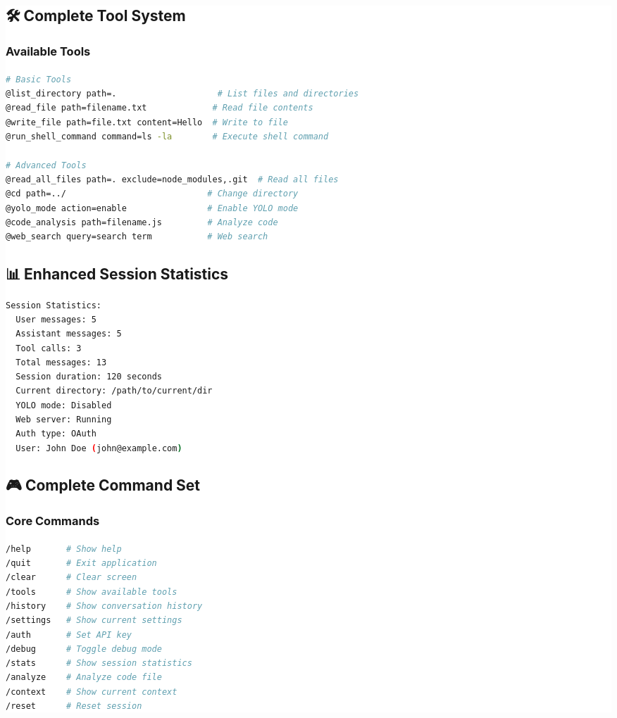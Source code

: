 ## 🛠️ **Complete Tool System**

### Available Tools
```bash
# Basic Tools
@list_directory path=.                    # List files and directories
@read_file path=filename.txt             # Read file contents
@write_file path=file.txt content=Hello  # Write to file
@run_shell_command command=ls -la        # Execute shell command

# Advanced Tools
@read_all_files path=. exclude=node_modules,.git  # Read all files
@cd path=../                            # Change directory
@yolo_mode action=enable                # Enable YOLO mode
@code_analysis path=filename.js         # Analyze code
@web_search query=search term           # Web search
```

## 📊 **Enhanced Session Statistics**

```bash
Session Statistics:
  User messages: 5
  Assistant messages: 5
  Tool calls: 3
  Total messages: 13
  Session duration: 120 seconds
  Current directory: /path/to/current/dir
  YOLO mode: Disabled
  Web server: Running
  Auth type: OAuth
  User: John Doe (john@example.com)
```

## 🎮 **Complete Command Set**

### Core Commands
```bash
/help       # Show help
/quit       # Exit application
/clear      # Clear screen
/tools      # Show available tools
/history    # Show conversation history
/settings   # Show current settings
/auth       # Set API key
/debug      # Toggle debug mode
/stats      # Show session statistics
/analyze    # Analyze code file
/context    # Show current context
/reset      # Reset session
```
